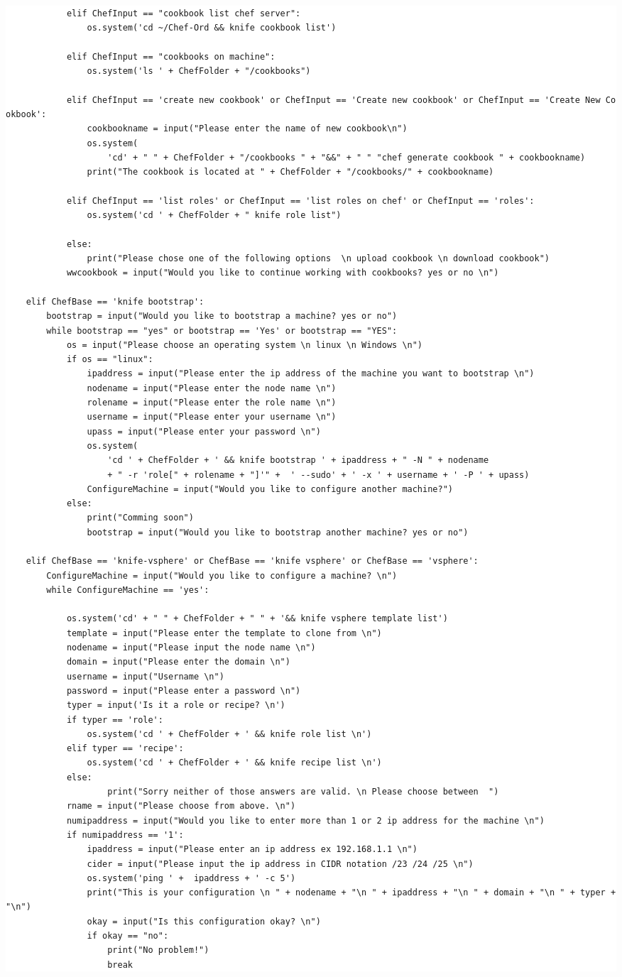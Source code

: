                 elif ChefInput == "cookbook list chef server":
                    os.system('cd ~/Chef-Ord && knife cookbook list')

                elif ChefInput == "cookbooks on machine":
                    os.system('ls ' + ChefFolder + "/cookbooks")

                elif ChefInput == 'create new cookbook' or ChefInput == 'Create new cookbook' or ChefInput == 'Create New Cookbook':
                    cookbookname = input("Please enter the name of new cookbook\n")
                    os.system(
                        'cd' + " " + ChefFolder + "/cookbooks " + "&&" + " " "chef generate cookbook " + cookbookname)
                    print("The cookbook is located at " + ChefFolder + "/cookbooks/" + cookbookname)

                elif ChefInput == 'list roles' or ChefInput == 'list roles on chef' or ChefInput == 'roles':
                    os.system('cd ' + ChefFolder + " knife role list")

                else:
                    print("Please chose one of the following options  \n upload cookbook \n download cookbook")
                wwcookbook = input("Would you like to continue working with cookbooks? yes or no \n")

        elif ChefBase == 'knife bootstrap':
            bootstrap = input("Would you like to bootstrap a machine? yes or no")
            while bootstrap == "yes" or bootstrap == 'Yes' or bootstrap == "YES":
                os = input("Please choose an operating system \n linux \n Windows \n")
                if os == "linux":
                    ipaddress = input("Please enter the ip address of the machine you want to bootstrap \n")
                    nodename = input("Please enter the node name \n")
                    rolename = input("Please enter the role name \n")
                    username = input("Please enter your username \n")
                    upass = input("Please enter your password \n")
                    os.system(
                        'cd ' + ChefFolder + ' && knife bootstrap ' + ipaddress + " -N " + nodename
                        + " -r 'role[" + rolename + "]'" +  ' --sudo' + ' -x ' + username + ' -P ' + upass)
                    ConfigureMachine = input("Would you like to configure another machine?")
                else:
                    print("Comming soon")
                    bootstrap = input("Would you like to bootstrap another machine? yes or no")

        elif ChefBase == 'knife-vsphere' or ChefBase == 'knife vsphere' or ChefBase == 'vsphere':
            ConfigureMachine = input("Would you like to configure a machine? \n")
            while ConfigureMachine == 'yes':

                os.system('cd' + " " + ChefFolder + " " + '&& knife vsphere template list')
                template = input("Please enter the template to clone from \n")
                nodename = input("Please input the node name \n")
                domain = input("Please enter the domain \n")
                username = input("Username \n")
                password = input("Please enter a password \n")
                typer = input('Is it a role or recipe? \n')
                if typer == 'role':
                    os.system('cd ' + ChefFolder + ' && knife role list \n')
                elif typer == 'recipe':
                    os.system('cd ' + ChefFolder + ' && knife recipe list \n')
                else:
                        print("Sorry neither of those answers are valid. \n Please choose between  ")
                rname = input("Please choose from above. \n")
                numipaddress = input("Would you like to enter more than 1 or 2 ip address for the machine \n")
                if numipaddress == '1':
                    ipaddress = input("Please enter an ip address ex 192.168.1.1 \n")
                    cider = input("Please input the ip address in CIDR notation /23 /24 /25 \n")
                    os.system('ping ' +  ipaddress + ' -c 5')
                    print("This is your configuration \n " + nodename + "\n " + ipaddress + "\n " + domain + "\n " + typer + "\n")
                    okay = input("Is this configuration okay? \n")
                    if okay == "no":
                        print("No problem!")
                        break